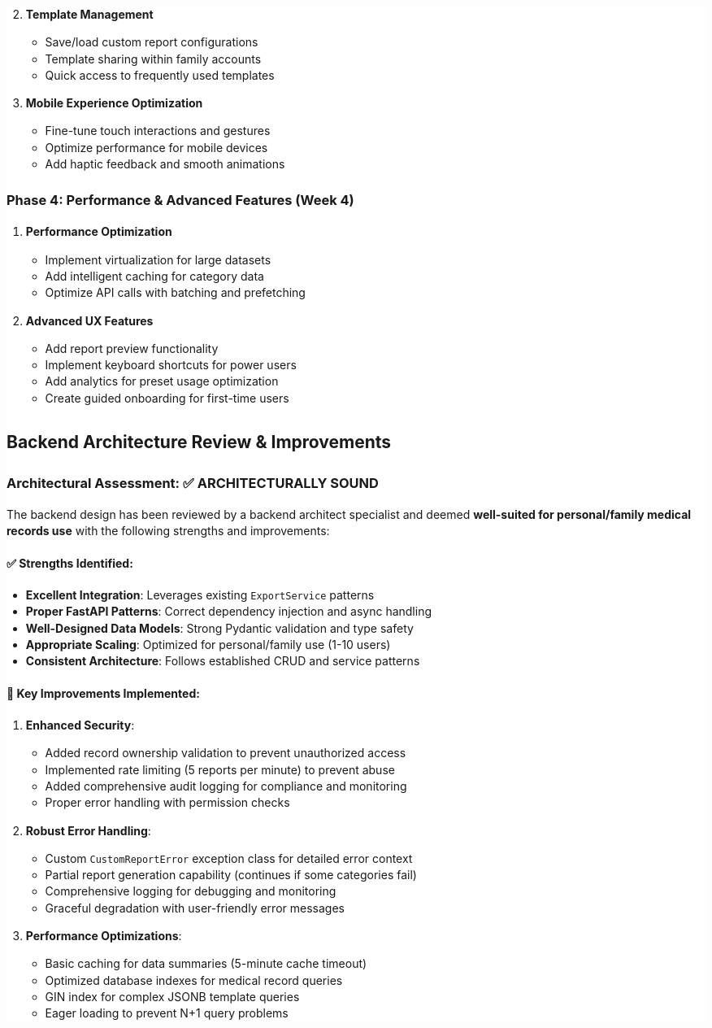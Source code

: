 2. **Template Management**
   - Save/load custom report configurations
   - Template sharing within family accounts
   - Quick access to frequently used templates

3. **Mobile Experience Optimization**
   - Fine-tune touch interactions and gestures
   - Optimize performance for mobile devices
   - Add haptic feedback and smooth animations

### Phase 4: Performance & Advanced Features (Week 4)
1. **Performance Optimization**
   - Implement virtualization for large datasets
   - Add intelligent caching for category data
   - Optimize API calls with batching and prefetching

2. **Advanced UX Features**
   - Add report preview functionality
   - Implement keyboard shortcuts for power users
   - Add analytics for preset usage optimization
   - Create guided onboarding for first-time users

## Backend Architecture Review & Improvements

### Architectural Assessment: ✅ **ARCHITECTURALLY SOUND**

The backend design has been reviewed by a backend architect specialist and deemed **well-suited for personal/family medical records use** with the following strengths and improvements:

#### ✅ **Strengths Identified:**
- **Excellent Integration**: Leverages existing `ExportService` patterns
- **Proper FastAPI Patterns**: Correct dependency injection and async handling
- **Well-Designed Data Models**: Strong Pydantic validation and type safety
- **Appropriate Scaling**: Optimized for personal/family use (1-10 users)
- **Consistent Architecture**: Follows established CRUD and service patterns

#### 🔧 **Key Improvements Implemented:**

1. **Enhanced Security**:
   - Added record ownership validation to prevent unauthorized access
   - Implemented rate limiting (5 reports per minute) to prevent abuse
   - Added comprehensive audit logging for compliance and monitoring
   - Proper error handling with permission checks

2. **Robust Error Handling**:
   - Custom `CustomReportError` exception class for detailed error context
   - Partial report generation capability (continues if some categories fail)
   - Comprehensive logging for debugging and monitoring
   - Graceful degradation with user-friendly error messages

3. **Performance Optimizations**:
   - Basic caching for data summaries (5-minute cache timeout)
   - Optimized database indexes for medical record queries
   - GIN index for complex JSONB template queries
   - Eager loading to prevent N+1 query problems
